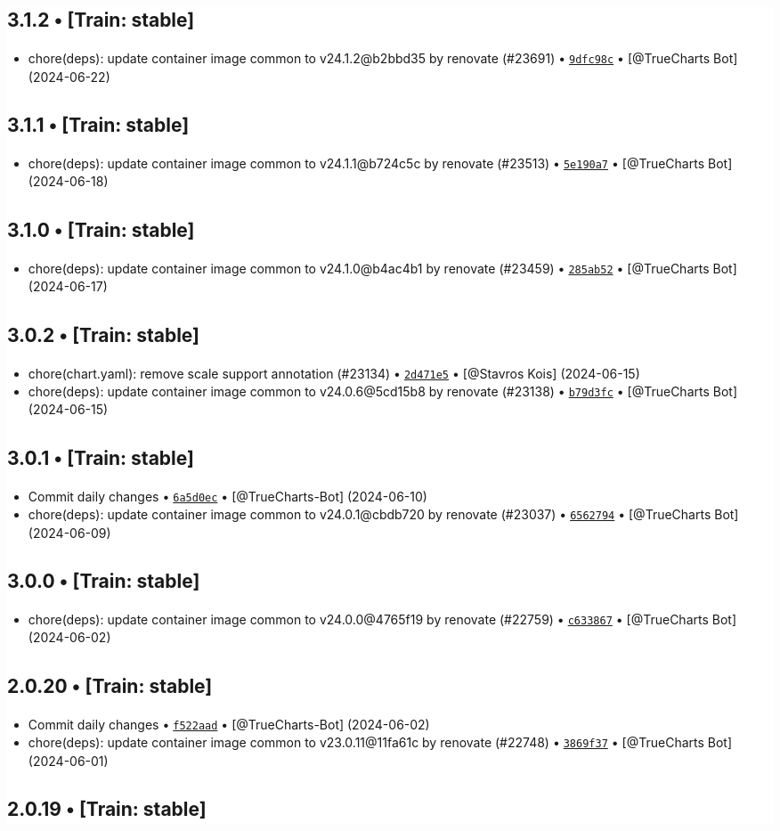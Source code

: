 ## 3.1.2 • [Train: stable]

- chore(deps): update container image common to v24.1.2@b2bbd35 by renovate (#23691) • [`9dfc98c`](https://github.com/truecharts/charts/commit/9dfc98c4e0f7e9c47800d6239f7eb377fae599cf) • [@TrueCharts Bot] (2024-06-22)

## 3.1.1 • [Train: stable]

- chore(deps): update container image common to v24.1.1@b724c5c by renovate (#23513) • [`5e190a7`](https://github.com/truecharts/charts/commit/5e190a7662b12c04411fa678530464f49d925045) • [@TrueCharts Bot] (2024-06-18)

## 3.1.0 • [Train: stable]

- chore(deps): update container image common to v24.1.0@b4ac4b1 by renovate (#23459) • [`285ab52`](https://github.com/truecharts/charts/commit/285ab520d4fe01f30c4dace0d08ed04216a2d845) • [@TrueCharts Bot] (2024-06-17)

## 3.0.2 • [Train: stable]

- chore(chart.yaml): remove scale support annotation (#23134) • [`2d471e5`](https://github.com/truecharts/charts/commit/2d471e587da019f0a9cd0e193b30861f1b9738ad) • [@Stavros Kois] (2024-06-15)
- chore(deps): update container image common to v24.0.6@5cd15b8 by renovate (#23138) • [`b79d3fc`](https://github.com/truecharts/charts/commit/b79d3fce6d6f5a2533b217f2e9edb9e6e611d9e0) • [@TrueCharts Bot] (2024-06-15)

## 3.0.1 • [Train: stable]

- Commit daily changes • [`6a5d0ec`](https://github.com/truecharts/charts/commit/6a5d0ec00d4c1d2b7c51371717c727790c923ca3) • [@TrueCharts-Bot] (2024-06-10)
- chore(deps): update container image common to v24.0.1@cbdb720 by renovate (#23037) • [`6562794`](https://github.com/truecharts/charts/commit/6562794ee894054a9bc5ecdf95b097521ac410ab) • [@TrueCharts Bot] (2024-06-09)

## 3.0.0 • [Train: stable]

- chore(deps): update container image common to v24.0.0@4765f19 by renovate (#22759) • [`c633867`](https://github.com/truecharts/charts/commit/c633867be543821bcffadf5100482beeb52a7f1b) • [@TrueCharts Bot] (2024-06-02)

## 2.0.20 • [Train: stable]

- Commit daily changes • [`f522aad`](https://github.com/truecharts/charts/commit/f522aadebb53e1ca8416df2aa992281858533d9d) • [@TrueCharts-Bot] (2024-06-02)
- chore(deps): update container image common to v23.0.11@11fa61c by renovate (#22748) • [`3869f37`](https://github.com/truecharts/charts/commit/3869f379478fd10fb35dd1314c76b46112f4449b) • [@TrueCharts Bot] (2024-06-01)

## 2.0.19 • [Train: stable]
